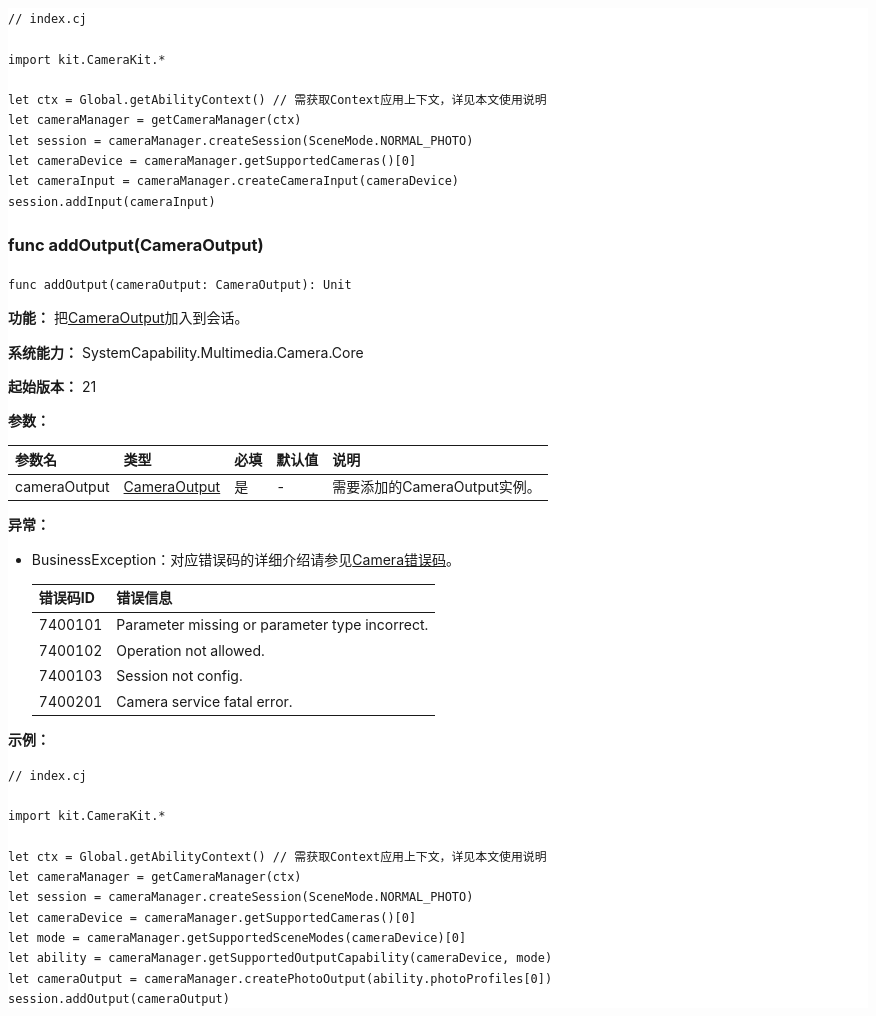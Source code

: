
```cangjie
// index.cj

import kit.CameraKit.*

let ctx = Global.getAbilityContext() // 需获取Context应用上下文，详见本文使用说明
let cameraManager = getCameraManager(ctx)
let session = cameraManager.createSession(SceneMode.NORMAL_PHOTO)
let cameraDevice = cameraManager.getSupportedCameras()[0]
let cameraInput = cameraManager.createCameraInput(cameraDevice)
session.addInput(cameraInput)
```

### func addOutput(CameraOutput)

```cangjie
func addOutput(cameraOutput: CameraOutput): Unit
```

**功能：** 把[CameraOutput](#interface-cameraoutput)加入到会话。

**系统能力：** SystemCapability.Multimedia.Camera.Core

**起始版本：** 21

**参数：**

|参数名|类型|必填|默认值|说明|
|:---|:---|:---|:---|:---|
|cameraOutput|[CameraOutput](#interface-cameraoutput)|是|-|需要添加的CameraOutput实例。|

**异常：**

- BusinessException：对应错误码的详细介绍请参见[Camera错误码](../../errorcodes/cj-errorcode-multimedia-camera.md)。

  | 错误码ID         | 错误信息        |
  | :-------------- | :-------------- |
  | 7400101                |  Parameter missing or parameter type incorrect.        |
  | 7400102                |  Operation not allowed.                                  |
  | 7400103                |  Session not config.                                   |
  | 7400201                |  Camera service fatal error.                                   |

**示例：**



```cangjie
// index.cj

import kit.CameraKit.*

let ctx = Global.getAbilityContext() // 需获取Context应用上下文，详见本文使用说明
let cameraManager = getCameraManager(ctx)
let session = cameraManager.createSession(SceneMode.NORMAL_PHOTO)
let cameraDevice = cameraManager.getSupportedCameras()[0]
let mode = cameraManager.getSupportedSceneModes(cameraDevice)[0]
let ability = cameraManager.getSupportedOutputCapability(cameraDevice, mode)
let cameraOutput = cameraManager.createPhotoOutput(ability.photoProfiles[0])
session.addOutput(cameraOutput)
```
